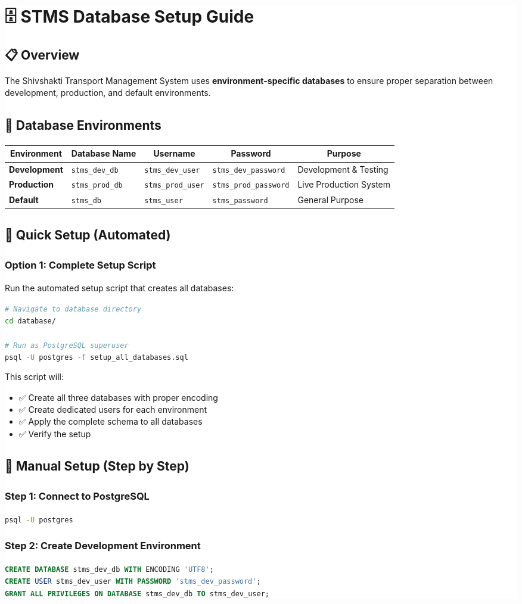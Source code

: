 # 🗄️ STMS Database Setup Guide

## 📋 Overview
The Shivshakti Transport Management System uses **environment-specific databases** to ensure proper separation between development, production, and default environments.

## 🎯 Database Environments

| Environment | Database Name | Username | Password | Purpose |
|-------------|---------------|----------|----------|---------|
| **Development** | `stms_dev_db` | `stms_dev_user` | `stms_dev_password` | Development & Testing |
| **Production** | `stms_prod_db` | `stms_prod_user` | `stms_prod_password` | Live Production System |
| **Default** | `stms_db` | `stms_user` | `stms_password` | General Purpose |

## 🚀 Quick Setup (Automated)

### Option 1: Complete Setup Script
Run the automated setup script that creates all databases:

```bash
# Navigate to database directory
cd database/

# Run as PostgreSQL superuser
psql -U postgres -f setup_all_databases.sql
```

This script will:
- ✅ Create all three databases with proper encoding
- ✅ Create dedicated users for each environment
- ✅ Apply the complete schema to all databases
- ✅ Verify the setup

## 🔧 Manual Setup (Step by Step)

### Step 1: Connect to PostgreSQL
```bash
psql -U postgres
```

### Step 2: Create Development Environment
```sql
CREATE DATABASE stms_dev_db WITH ENCODING 'UTF8';
CREATE USER stms_dev_user WITH PASSWORD 'stms_dev_password';
GRANT ALL PRIVILEGES ON DATABASE stms_dev_db TO stms_dev_user;
```
